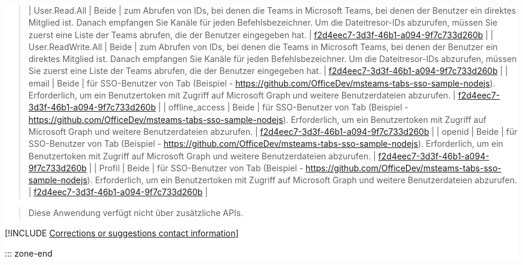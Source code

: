 >| User.Read.All | Beide |  zum Abrufen von IDs, bei denen die Teams in Microsoft Teams, bei denen der Benutzer ein direktes Mitglied ist. Danach empfangen Sie Kanäle für jeden Befehlsbezeichner. Um die Dateitresor-IDs abzurufen, müssen Sie zuerst eine Liste der Teams abrufen, die der Benutzer eingegeben hat. | [f2d4eec7-3d3f-46b1-a094-9f7c733d260b](https://docs.microsoft.com/microsoft-365-app-certification/azure/f2d4eec7-3d3f-46b1-a094-9f7c733d260b) |
>| User.ReadWrite.All | Beide |  zum Abrufen von IDs, bei denen die Teams in Microsoft Teams, bei denen der Benutzer ein direktes Mitglied ist. Danach empfangen Sie Kanäle für jeden Befehlsbezeichner. Um die Dateitresor-IDs abzurufen, müssen Sie zuerst eine Liste der Teams abrufen, die der Benutzer eingegeben hat. | [f2d4eec7-3d3f-46b1-a094-9f7c733d260b](https://docs.microsoft.com/microsoft-365-app-certification/azure/f2d4eec7-3d3f-46b1-a094-9f7c733d260b) |
>| email | Beide | für SSO-Benutzer von Tab (Beispiel - https://github.com/OfficeDev/msteams-tabs-sso-sample-nodejs). Erforderlich, um ein Benutzertoken mit Zugriff auf Microsoft Graph und weitere Benutzerdateien abzurufen. | [f2d4eec7-3d3f-46b1-a094-9f7c733d260b](https://docs.microsoft.com/microsoft-365-app-certification/azure/f2d4eec7-3d3f-46b1-a094-9f7c733d260b) |
>| offline_access | Beide | für SSO-Benutzer von Tab (Beispiel - https://github.com/OfficeDev/msteams-tabs-sso-sample-nodejs). Erforderlich, um ein Benutzertoken mit Zugriff auf Microsoft Graph und weitere Benutzerdateien abzurufen. | [f2d4eec7-3d3f-46b1-a094-9f7c733d260b](https://docs.microsoft.com/microsoft-365-app-certification/azure/f2d4eec7-3d3f-46b1-a094-9f7c733d260b) |
>| openid | Beide | für SSO-Benutzer von Tab (Beispiel - https://github.com/OfficeDev/msteams-tabs-sso-sample-nodejs). Erforderlich, um ein Benutzertoken mit Zugriff auf Microsoft Graph und weitere Benutzerdateien abzurufen. | [f2d4eec7-3d3f-46b1-a094-9f7c733d260b](https://docs.microsoft.com/microsoft-365-app-certification/azure/f2d4eec7-3d3f-46b1-a094-9f7c733d260b) |
>| Profil | Beide | für SSO-Benutzer von Tab (Beispiel - https://github.com/OfficeDev/msteams-tabs-sso-sample-nodejs). Erforderlich, um ein Benutzertoken mit Zugriff auf Microsoft Graph und weitere Benutzerdateien abzurufen. | [f2d4eec7-3d3f-46b1-a094-9f7c733d260b](https://docs.microsoft.com/microsoft-365-app-certification/azure/f2d4eec7-3d3f-46b1-a094-9f7c733d260b) |

>Diese Anwendung verfügt nicht über zusätzliche APIs.

[!INCLUDE [Corrections or suggestions contact information](../includes/corrections-or-suggestions.md)]

::: zone-end


